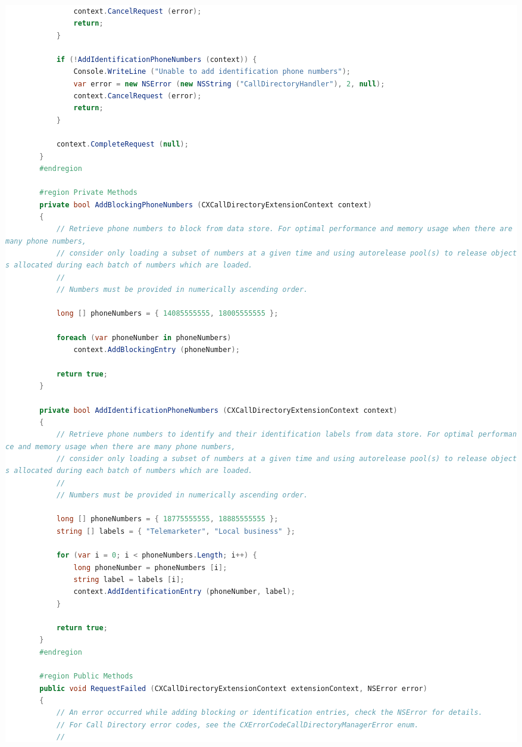 ```csharp
				context.CancelRequest (error);
				return;
			}

			if (!AddIdentificationPhoneNumbers (context)) {
				Console.WriteLine ("Unable to add identification phone numbers");
				var error = new NSError (new NSString ("CallDirectoryHandler"), 2, null);
				context.CancelRequest (error);
				return;
			}

			context.CompleteRequest (null);
		}
		#endregion

		#region Private Methods
		private bool AddBlockingPhoneNumbers (CXCallDirectoryExtensionContext context)
		{
			// Retrieve phone numbers to block from data store. For optimal performance and memory usage when there are many phone numbers,
			// consider only loading a subset of numbers at a given time and using autorelease pool(s) to release objects allocated during each batch of numbers which are loaded.
			//
			// Numbers must be provided in numerically ascending order.

			long [] phoneNumbers = { 14085555555, 18005555555 };

			foreach (var phoneNumber in phoneNumbers)
				context.AddBlockingEntry (phoneNumber);

			return true;
		}

		private bool AddIdentificationPhoneNumbers (CXCallDirectoryExtensionContext context)
		{
			// Retrieve phone numbers to identify and their identification labels from data store. For optimal performance and memory usage when there are many phone numbers,
			// consider only loading a subset of numbers at a given time and using autorelease pool(s) to release objects allocated during each batch of numbers which are loaded.
			//
			// Numbers must be provided in numerically ascending order.

			long [] phoneNumbers = { 18775555555, 18885555555 };
			string [] labels = { "Telemarketer", "Local business" };

			for (var i = 0; i < phoneNumbers.Length; i++) {
				long phoneNumber = phoneNumbers [i];
				string label = labels [i];
				context.AddIdentificationEntry (phoneNumber, label);
			}

			return true;
		}
		#endregion

		#region Public Methods
		public void RequestFailed (CXCallDirectoryExtensionContext extensionContext, NSError error)
		{
			// An error occurred while adding blocking or identification entries, check the NSError for details.
			// For Call Directory error codes, see the CXErrorCodeCallDirectoryManagerError enum.
			//
```